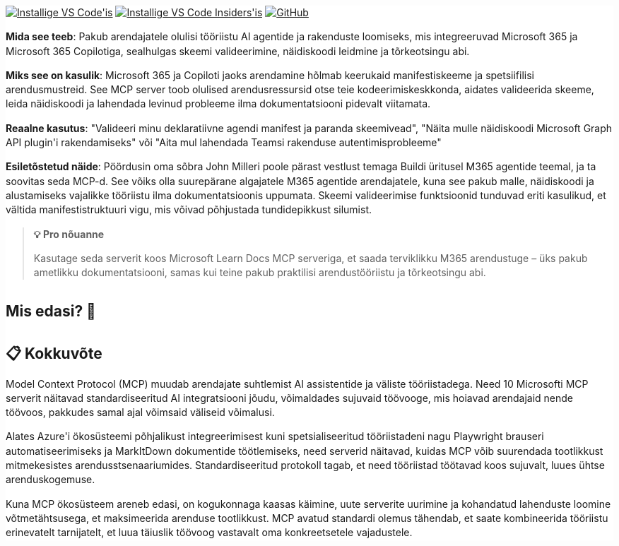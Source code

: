 [![Installige VS Code'is](https://img.shields.io/badge/VS_Code-Install_M365_Agents_Toolkit-0098FF?style=flat-square&logo=visualstudiocode&logoColor=white)](https://insiders.vscode.dev/redirect/mcp/install?name=M365AgentsToolkit%20Server&config=%7B%22command%22%3A%22npx%22%2C%22args%22%3A%5B%22-y%22%2C%22@microsoft%2Fm365agentstoolkit-mcp%40latest%22%2C%22server%22%2C%22start%22%5D%7D) [![Installige VS Code Insiders'is](https://img.shields.io/badge/VS_Code_Insiders-Install_M365_Agents_Toolkit-24bfa5?style=flat-square&logo=visualstudiocode&logoColor=white)](https://insiders.vscode.dev/redirect/mcp/install?name=M365AgentsToolkit%20Server&config=%7B%22command%22%3A%22npx%22%2C%22args%22%3A%5B%22-y%22%2C%22@microsoft%2Fm365agentstoolkit-mcp%40latest%22%2C%22server%22%2C%22start%22%5D%7D&quality=insiders) [![GitHub](https://img.shields.io/badge/GitHub-View_Repository-181717?style=flat-square&logo=github&logoColor=white)](https://github.com/OfficeDev/microsoft-365-agents-toolkit)

**Mida see teeb**: Pakub arendajatele olulisi tööriistu AI agentide ja rakenduste loomiseks, mis integreeruvad Microsoft 365 ja Microsoft 365 Copilotiga, sealhulgas skeemi valideerimine, näidiskoodi leidmine ja tõrkeotsingu abi.

**Miks see on kasulik**: Microsoft 365 ja Copiloti jaoks arendamine hõlmab keerukaid manifestiskeeme ja spetsiifilisi arendusmustreid. See MCP server toob olulised arendusressursid otse teie kodeerimiskeskkonda, aidates valideerida skeeme, leida näidiskoodi ja lahendada levinud probleeme ilma dokumentatsiooni pidevalt viitamata.

**Reaalne kasutus**: "Valideeri minu deklaratiivne agendi manifest ja paranda skeemivead", "Näita mulle näidiskoodi Microsoft Graph API plugin'i rakendamiseks" või "Aita mul lahendada Teamsi rakenduse autentimisprobleeme"

**Esiletõstetud näide**: Pöördusin oma sõbra John Milleri poole pärast vestlust temaga Buildi üritusel M365 agentide teemal, ja ta soovitas seda MCP-d. See võiks olla suurepärane algajatele M365 agentide arendajatele, kuna see pakub malle, näidiskoodi ja alustamiseks vajalikke tööriistu ilma dokumentatsioonis uppumata. Skeemi valideerimise funktsioonid tunduvad eriti kasulikud, et vältida manifestistruktuuri vigu, mis võivad põhjustada tundidepikkust silumist.

> **💡 Pro nõuanne**
> 
> Kasutage seda serverit koos Microsoft Learn Docs MCP serveriga, et saada terviklikku M365 arendustuge – üks pakub ametlikku dokumentatsiooni, samas kui teine pakub praktilisi arendustööriistu ja tõrkeotsingu abi.


## Mis edasi? 🔮

## 📋 Kokkuvõte

Model Context Protocol (MCP) muudab arendajate suhtlemist AI assistentide ja väliste tööriistadega. Need 10 Microsofti MCP serverit näitavad standardiseeritud AI integratsiooni jõudu, võimaldades sujuvaid töövooge, mis hoiavad arendajaid nende töövoos, pakkudes samal ajal võimsaid väliseid võimalusi.

Alates Azure'i ökosüsteemi põhjalikust integreerimisest kuni spetsialiseeritud tööriistadeni nagu Playwright brauseri automatiseerimiseks ja MarkItDown dokumentide töötlemiseks, need serverid näitavad, kuidas MCP võib suurendada tootlikkust mitmekesistes arendusstsenaariumides. Standardiseeritud protokoll tagab, et need tööriistad töötavad koos sujuvalt, luues ühtse arenduskogemuse.

Kuna MCP ökosüsteem areneb edasi, on kogukonnaga kaasas käimine, uute serverite uurimine ja kohandatud lahenduste loomine võtmetähtsusega, et maksimeerida arenduse tootlikkust. MCP avatud standardi olemus tähendab, et saate kombineerida tööriistu erinevatelt tarnijatelt, et luua täiuslik töövoog vastavalt oma konkreetsetele vajadustele.
